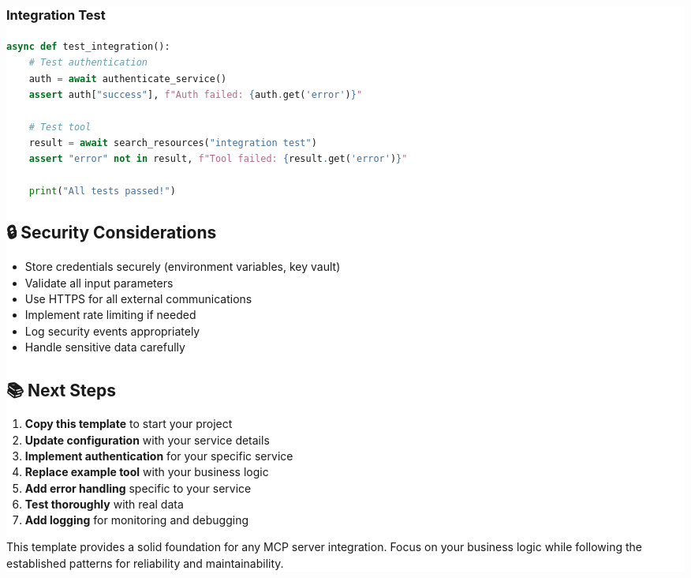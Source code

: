 ### Integration Test
```python
async def test_integration():
    # Test authentication
    auth = await authenticate_service()
    assert auth["success"], f"Auth failed: {auth.get('error')}"
    
    # Test tool
    result = await search_resources("integration test")
    assert "error" not in result, f"Tool failed: {result.get('error')}"
    
    print("All tests passed!")
```

## 🔒 Security Considerations

- Store credentials securely (environment variables, key vault)
- Validate all input parameters
- Use HTTPS for all external communications
- Implement rate limiting if needed
- Log security events appropriately
- Handle sensitive data carefully

## 📚 Next Steps

1. **Copy this template** to start your project
2. **Update configuration** with your service details
3. **Implement authentication** for your specific service
4. **Replace example tool** with your business logic
5. **Add error handling** specific to your service
6. **Test thoroughly** with real data
7. **Add logging** for monitoring and debugging

This template provides a solid foundation for any MCP server integration. Focus on your business logic while following the established patterns for reliability and maintainability.
